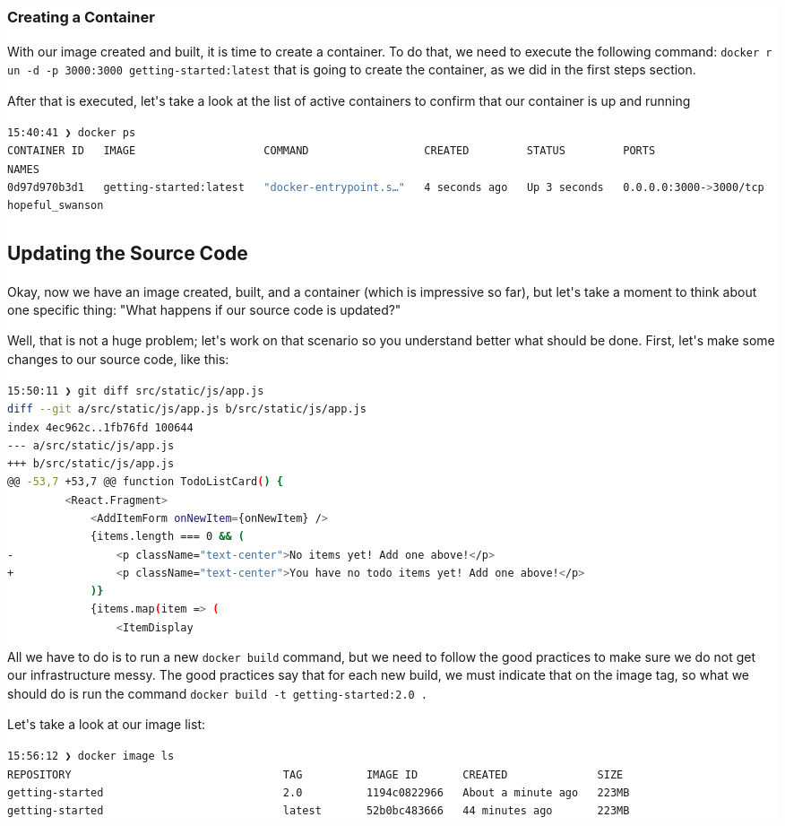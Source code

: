 ### Creating a Container

With our image created and built, it is time to create a container. To do that, we need to execute the following command: `docker run -d -p 3000:3000 getting-started:latest` that is going to create the container, as we did in the first steps section.

After that is executed, let's take a look at the list of active containers to confirm that our container is up and running

```bash
15:40:41 ❯ docker ps
CONTAINER ID   IMAGE                    COMMAND                  CREATED         STATUS         PORTS                    NAMES
0d97d970b3d1   getting-started:latest   "docker-entrypoint.s…"   4 seconds ago   Up 3 seconds   0.0.0.0:3000->3000/tcp   hopeful_swanson
```

## Updating the Source Code

Okay, now we have an image created, built, and a container (which is impressive so far), but let's take a moment to think about one specific thing: "What happens if our source code is updated?"

Well, that is not a huge problem; let's work on that scenario so you understand better what should be done. First, let's make some changes to our source code, like this:

```bash
15:50:11 ❯ git diff src/static/js/app.js
diff --git a/src/static/js/app.js b/src/static/js/app.js
index 4ec962c..1fb76fd 100644
--- a/src/static/js/app.js
+++ b/src/static/js/app.js
@@ -53,7 +53,7 @@ function TodoListCard() {
         <React.Fragment>
             <AddItemForm onNewItem={onNewItem} />
             {items.length === 0 && (
-                <p className="text-center">No items yet! Add one above!</p>
+                <p className="text-center">You have no todo items yet! Add one above!</p>
             )}
             {items.map(item => (
                 <ItemDisplay
```

All we have to do is to run a new `docker build` command, but we need to follow the good practices to make sure we do not get our infrastructure messy. The good practices say that for each new build, we must indicate that on the image tag, so what we should do is run the command `docker build -t getting-started:2.0 .`

Let's take a look at our image list:

```bash
15:56:12 ❯ docker image ls
REPOSITORY                                 TAG          IMAGE ID       CREATED              SIZE
getting-started                            2.0          1194c0822966   About a minute ago   223MB
getting-started                            latest       52b0bc483666   44 minutes ago       223MB
```
